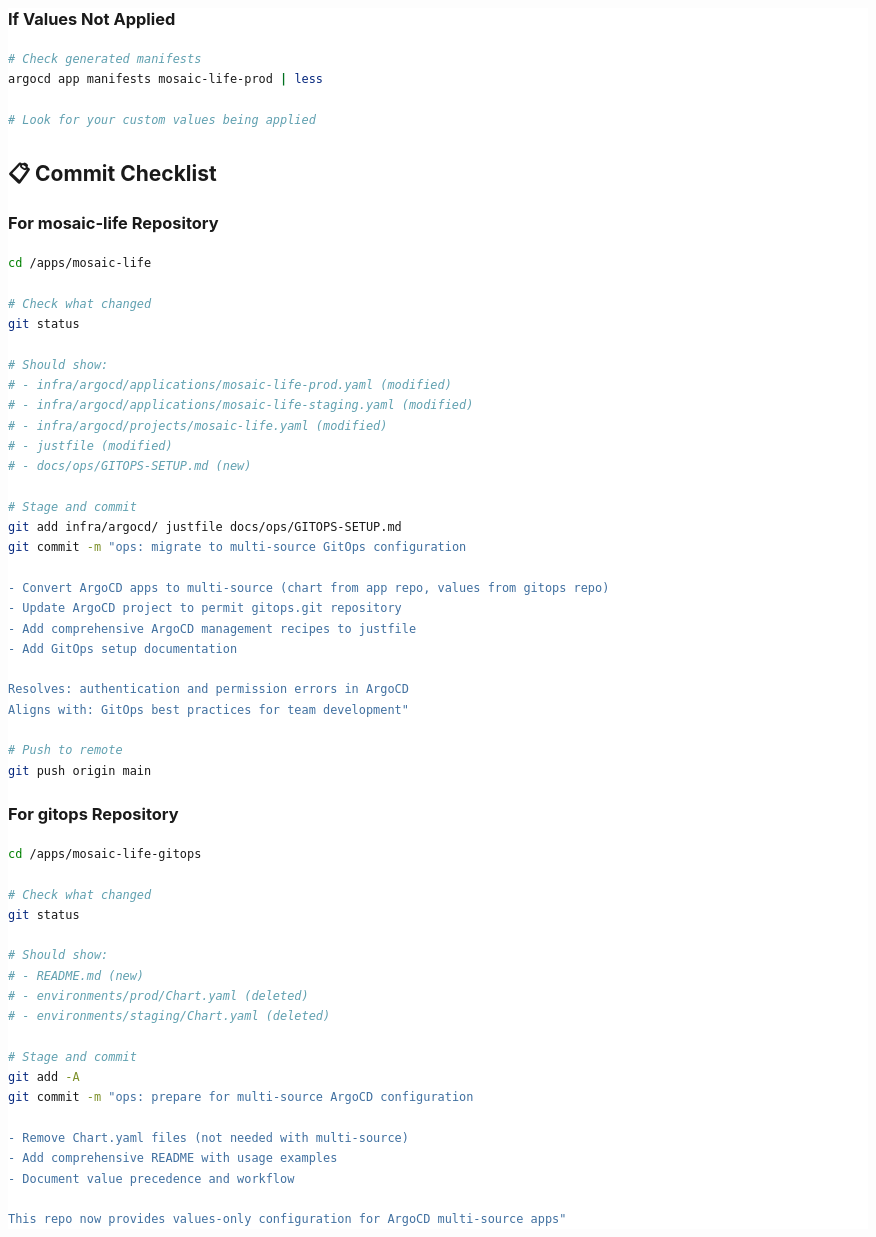 ### If Values Not Applied

```bash
# Check generated manifests
argocd app manifests mosaic-life-prod | less

# Look for your custom values being applied
```

## 📋 Commit Checklist

### For mosaic-life Repository

```bash
cd /apps/mosaic-life

# Check what changed
git status

# Should show:
# - infra/argocd/applications/mosaic-life-prod.yaml (modified)
# - infra/argocd/applications/mosaic-life-staging.yaml (modified)
# - infra/argocd/projects/mosaic-life.yaml (modified)
# - justfile (modified)
# - docs/ops/GITOPS-SETUP.md (new)

# Stage and commit
git add infra/argocd/ justfile docs/ops/GITOPS-SETUP.md
git commit -m "ops: migrate to multi-source GitOps configuration

- Convert ArgoCD apps to multi-source (chart from app repo, values from gitops repo)
- Update ArgoCD project to permit gitops.git repository
- Add comprehensive ArgoCD management recipes to justfile
- Add GitOps setup documentation

Resolves: authentication and permission errors in ArgoCD
Aligns with: GitOps best practices for team development"

# Push to remote
git push origin main
```

### For gitops Repository

```bash
cd /apps/mosaic-life-gitops

# Check what changed
git status

# Should show:
# - README.md (new)
# - environments/prod/Chart.yaml (deleted)
# - environments/staging/Chart.yaml (deleted)

# Stage and commit
git add -A
git commit -m "ops: prepare for multi-source ArgoCD configuration

- Remove Chart.yaml files (not needed with multi-source)
- Add comprehensive README with usage examples
- Document value precedence and workflow

This repo now provides values-only configuration for ArgoCD multi-source apps"
```